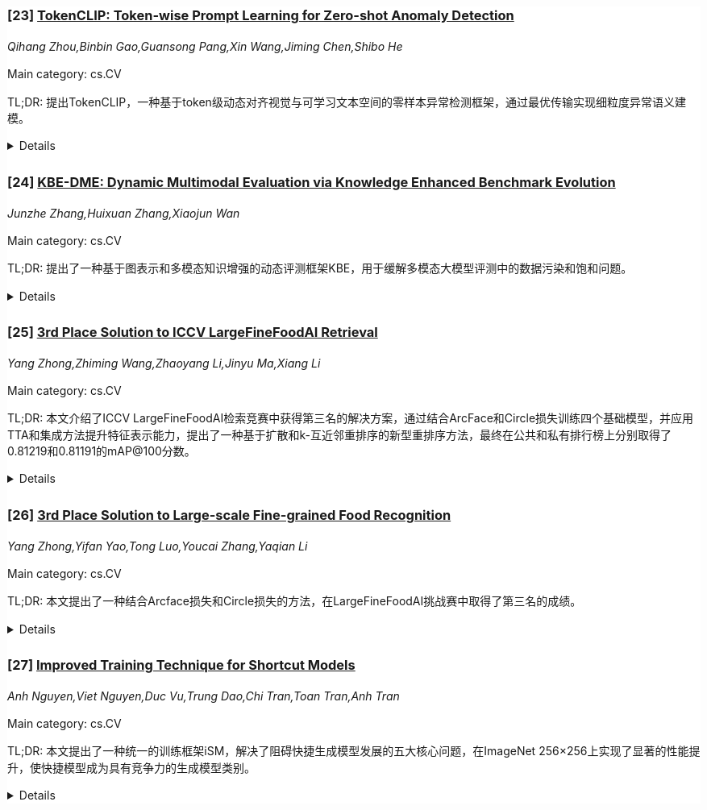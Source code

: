### [23] [TokenCLIP: Token-wise Prompt Learning for Zero-shot Anomaly Detection](https://arxiv.org/abs/2510.21171)
*Qihang Zhou,Binbin Gao,Guansong Pang,Xin Wang,Jiming Chen,Shibo He*

Main category: cs.CV

TL;DR: 提出TokenCLIP，一种基于token级动态对齐视觉与可学习文本空间的零样本异常检测框架，通过最优传输实现细粒度异常语义建模。


<details><summary>Details</summary></details>


### [24] [KBE-DME: Dynamic Multimodal Evaluation via Knowledge Enhanced Benchmark Evolution](https://arxiv.org/abs/2510.21182)
*Junzhe Zhang,Huixuan Zhang,Xiaojun Wan*

Main category: cs.CV

TL;DR: 提出了一种基于图表示和多模态知识增强的动态评测框架KBE，用于缓解多模态大模型评测中的数据污染和饱和问题。


<details><summary>Details</summary></details>


### [25] [3rd Place Solution to ICCV LargeFineFoodAI Retrieval](https://arxiv.org/abs/2510.21198)
*Yang Zhong,Zhiming Wang,Zhaoyang Li,Jinyu Ma,Xiang Li*

Main category: cs.CV

TL;DR: 本文介绍了ICCV LargeFineFoodAI检索竞赛中获得第三名的解决方案，通过结合ArcFace和Circle损失训练四个基础模型，并应用TTA和集成方法提升特征表示能力，提出了一种基于扩散和k-互近邻重排序的新型重排序方法，最终在公共和私有排行榜上分别取得了0.81219和0.81191的mAP@100分数。


<details><summary>Details</summary></details>


### [26] [3rd Place Solution to Large-scale Fine-grained Food Recognition](https://arxiv.org/abs/2510.21199)
*Yang Zhong,Yifan Yao,Tong Luo,Youcai Zhang,Yaqian Li*

Main category: cs.CV

TL;DR: 本文提出了一种结合Arcface损失和Circle损失的方法，在LargeFineFoodAI挑战赛中取得了第三名的成绩。


<details><summary>Details</summary></details>


### [27] [Improved Training Technique for Shortcut Models](https://arxiv.org/abs/2510.21250)
*Anh Nguyen,Viet Nguyen,Duc Vu,Trung Dao,Chi Tran,Toan Tran,Anh Tran*

Main category: cs.CV

TL;DR: 本文提出了一种统一的训练框架iSM，解决了阻碍快捷生成模型发展的五大核心问题，在ImageNet 256×256上实现了显著的性能提升，使快捷模型成为具有竞争力的生成模型类别。


<details><summary>Details</summary></details>
